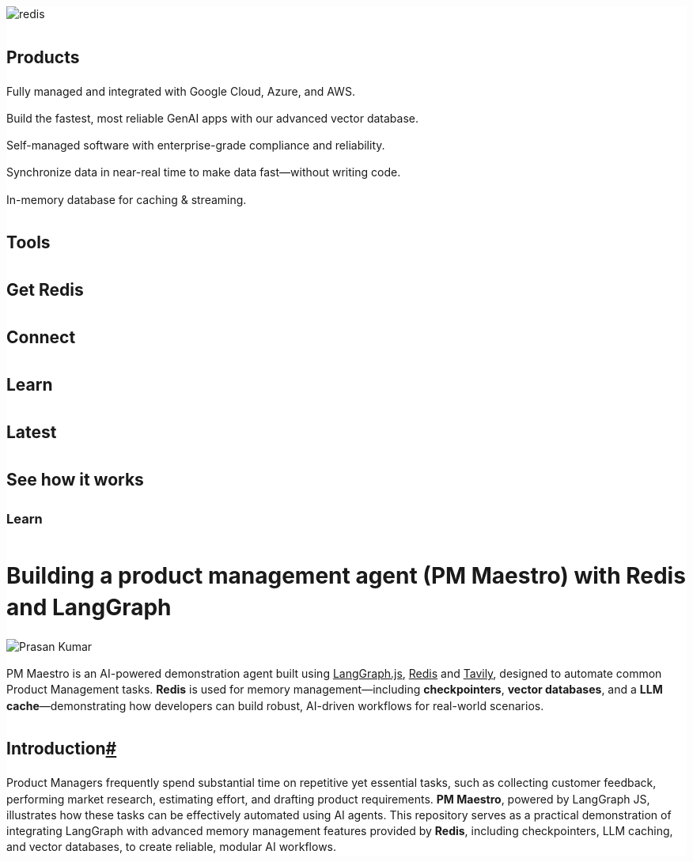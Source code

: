 ![redis](/learn/_next/image?url=https%3A%2F%2Fcdn.builder.io%2Fapi%2Fv1%2Fimage%2Fassets%252F058ee4ca590741319098059102b63954%252F4561fac3ee9549429fdb110679d6af17%3Fquality%3D60%26width%3D200%26height%3D200&w=256&q=75)

## Products

Fully managed and integrated with Google Cloud, Azure, and AWS.

Build the fastest, most reliable GenAI apps with our advanced vector database.

Self-managed software with enterprise-grade compliance and reliability.

Synchronize data in near-real time to make data fast—without writing code.

In-memory database for caching & streaming.

## Tools

## Get Redis

## Connect

## Learn

## Latest

## See how it works

### Learn

# Building a product management agent (PM Maestro) with Redis and LangGraph

![Prasan Kumar](https://cdn.builder.io/api/v1/image/assets%2Fbf70e6aa643f4e8db14c5b0c8dbba962%2Fad0afe892e504234b4c239eefe455ce3)

PM Maestro is an AI-powered demonstration agent built using [LangGraph.js](https://langchain-ai.github.io/langgraphjs/), [Redis](https://redis.io/learn) and [Tavily](https://tavily.com/), designed to automate common Product Management tasks. **Redis** is used for memory management—including **checkpointers**, **vector databases**, and a **LLM cache**—demonstrating how developers can build robust, AI-driven workflows for real-world scenarios.

## Introduction[#](/learn/howtos/product-management-agent-langgraph#introduction)

Product Managers frequently spend substantial time on repetitive yet essential tasks, such as collecting customer feedback, performing market research, estimating effort, and drafting product requirements. **PM Maestro**, powered by LangGraph JS, illustrates how these tasks can be effectively automated using AI agents. This repository serves as a practical demonstration of integrating LangGraph with advanced memory management features provided by **Redis**, including checkpointers, LLM caching, and vector databases, to create reliable, modular AI workflows.
